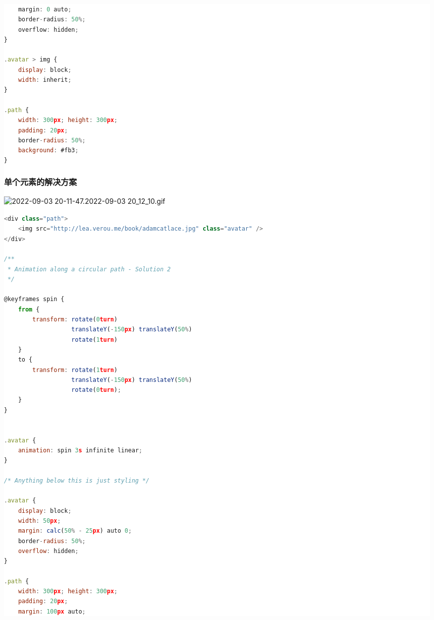 ```javascript
	margin: 0 auto;
	border-radius: 50%;
	overflow: hidden;
}

.avatar > img {
	display: block;
	width: inherit;
}

.path {
	width: 300px; height: 300px;
	padding: 20px;
	border-radius: 50%;
	background: #fb3;
}

```
### 单个元素的解决方案
![2022-09-03 20-11-47.2022-09-03 20_12_10.gif](https://cdn.nlark.com/yuque/0/2022/gif/28919253/1662207139417-3206db5e-e2b6-4fee-a5f5-e8e2cee150d4.gif#averageHue=%23fefbf3&clientId=u78669a6a-25f5-4&errorMessage=unknown%20error&from=paste&height=485&id=u47695578&name=2022-09-03%2020-11-47.2022-09-03%2020_12_10.gif&originHeight=970&originWidth=1580&originalType=binary&ratio=1&rotation=0&showTitle=false&size=346645&status=error&style=none&taskId=ufadde669-ba21-4e0f-b173-7a0bb1b6ba2&title=&width=790)

```javascript
<div class="path">
	<img src="http://lea.verou.me/book/adamcatlace.jpg" class="avatar" />
</div>

/**
 * Animation along a circular path - Solution 2
 */
 
@keyframes spin {
	from {
		transform: rotate(0turn)
		           translateY(-150px) translateY(50%)
		           rotate(1turn)
	}
	to {
		transform: rotate(1turn)
		           translateY(-150px) translateY(50%)
		           rotate(0turn);
	}
}


.avatar {
	animation: spin 3s infinite linear;
}

/* Anything below this is just styling */

.avatar {
	display: block;
	width: 50px;
	margin: calc(50% - 25px) auto 0;
	border-radius: 50%;
	overflow: hidden;
}

.path {
	width: 300px; height: 300px;
	padding: 20px;
	margin: 100px auto;
```